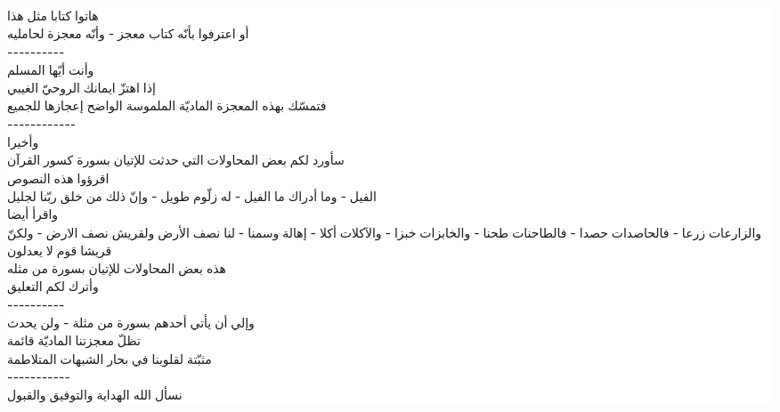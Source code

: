 هاتوا كتابا مثل هذا\
أو اعترفوا بأنّه كتاب معجز - وأنّه معجزة لحامليه\
\-\-\-\-\-\-\-\-\--\
وأنت أيّها المسلم\
إذا اهتزّ ايمانك الروحيّ الغيبي\
فتمسّك بهذه المعجزة الماديّة الملموسة الواضح إعجازها
للجميع\
\-\-\-\-\-\-\-\-\-\-\--\
وأخيرا\
سأورد لكم بعض المحاولات التي حدثت للإتيان بسورة كسور
القرآن\
اقرؤوا هذه النصوص\
الفيل - وما أدراك ما الفيل - له زلّوم طويل - وإنّ ذلك من
خلق ربّنا لجليل\
واقرأ أيضا\
والزارعات زرعا - فالحاصدات حصدا - فالطاحنات طحنا -
والخابزات خبزا - والآكلات أكلا - إهالة وسمنا -
لنا نصف الأرض ولقريش نصف الارض - ولكنّ قريشا قوم لا يعدلون\
هذه بعض المحاولات للإتيان بسورة من مثله\
وأترك لكم التعليق\
\-\-\-\-\-\-\-\-\--\
وإلي أن يأتي أحدهم بسورة من مثلة - ولن يحدث\
تظلّ معجزتنا الماديّة قائمة\
مثبّتة لقلوبنا في بحار الشبهات المتلاطمة\
\-\-\-\-\-\-\-\-\-\--\
نسأل الله الهداية والتوفيق والقبول
